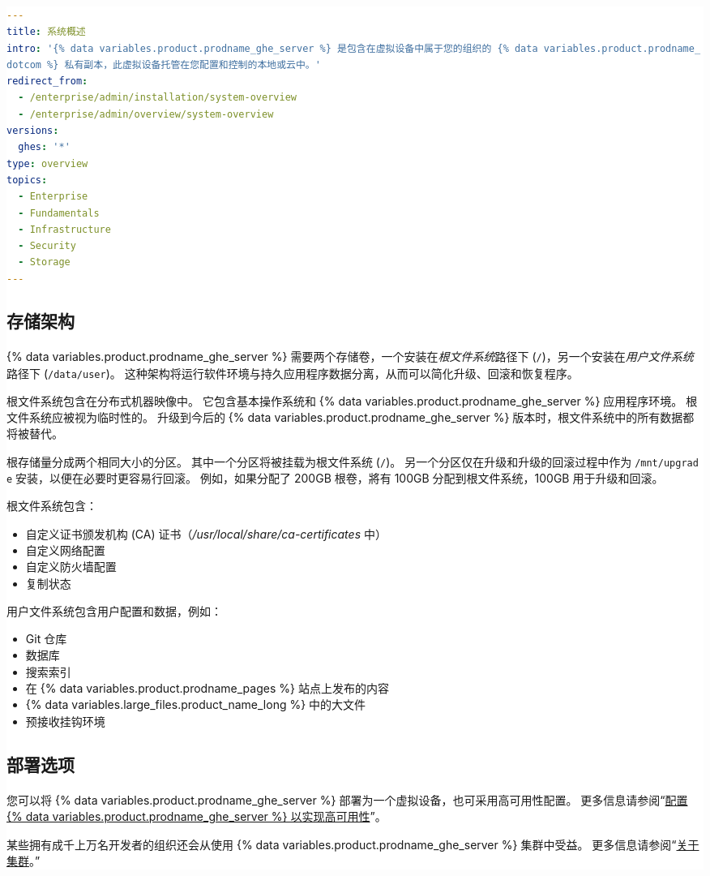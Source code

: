 ```yaml
---
title: 系统概述
intro: '{% data variables.product.prodname_ghe_server %} 是包含在虚拟设备中属于您的组织的 {% data variables.product.prodname_dotcom %} 私有副本，此虚拟设备托管在您配置和控制的本地或云中。'
redirect_from:
  - /enterprise/admin/installation/system-overview
  - /enterprise/admin/overview/system-overview
versions:
  ghes: '*'
type: overview
topics:
  - Enterprise
  - Fundamentals
  - Infrastructure
  - Security
  - Storage
---
```


## 存储架构

{% data variables.product.prodname_ghe_server %} 需要两个存储卷，一个安装在*根文件系统*路径下 (`/`)，另一个安装在*用户文件系统*路径下 (`/data/user`)。 这种架构将运行软件环境与持久应用程序数据分离，从而可以简化升级、回滚和恢复程序。

根文件系统包含在分布式机器映像中。 它包含基本操作系统和 {% data variables.product.prodname_ghe_server %} 应用程序环境。 根文件系统应被视为临时性的。 升级到今后的 {% data variables.product.prodname_ghe_server %} 版本时，根文件系统中的所有数据都将被替代。

根存储量分成两个相同大小的分区。 其中一个分区将被挂载为根文件系统 (`/`)。 另一个分区仅在升级和升级的回滚过程中作为 `/mnt/upgrade` 安装，以便在必要时更容易行回滚。 例如，如果分配了 200GB 根卷，將有 100GB 分配到根文件系统，100GB 用于升级和回滚。

根文件系统包含：
  - 自定义证书颁发机构 (CA) 证书（*/usr/local/share/ca-certificates* 中）
  - 自定义网络配置
  - 自定义防火墙配置
  - 复制状态

用户文件系统包含用户配置和数据，例如：
  - Git 仓库
  - 数据库
  - 搜索索引
  - 在 {% data variables.product.prodname_pages %} 站点上发布的内容
  - {% data variables.large_files.product_name_long %} 中的大文件
  - 预接收挂钩环境

## 部署选项

您可以将 {% data variables.product.prodname_ghe_server %} 部署为一个虚拟设备，也可采用高可用性配置。 更多信息请参阅“[配置 {% data variables.product.prodname_ghe_server %} 以实现高可用性](/admin/enterprise-management/configuring-high-availability)”。

某些拥有成千上万名开发者的组织还会从使用 {% data variables.product.prodname_ghe_server %} 集群中受益。 更多信息请参阅“[关于集群](/admin/enterprise-management/configuring-clustering/about-clustering)。”
